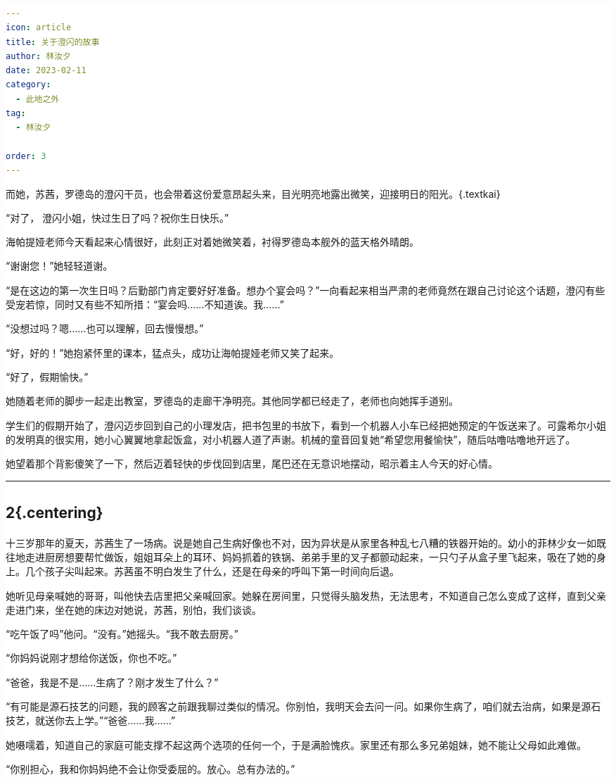 ```yaml
---
icon: article
title: 关于澄闪的故事
author: 林汝夕
date: 2023-02-11
category:
  - 此地之外
tag:
  - 林汝夕

order: 3
---
```


而她，苏茜，罗德岛的澄闪干员，也会带着这份爱意昂起头来，目光明亮地露出微笑，迎接明日的阳光。{.textkai}



“对了， 澄闪小姐，快过生日了吗？祝你生日快乐。”

海帕提娅老师今天看起来心情很好，此刻正对着她微笑着，衬得罗德岛本舰外的蓝天格外晴朗。

“谢谢您！”她轻轻道谢。

“是在这边的第一次生日吗？后勤部门肯定要好好准备。想办个宴会吗？”一向看起来相当严肃的老师竟然在跟自己讨论这个话题，澄闪有些受宠若惊，同时又有些不知所措：“宴会吗……不知道诶。我……”

“没想过吗？嗯……也可以理解，回去慢慢想。”

“好，好的！”她抱紧怀里的课本，猛点头，成功让海帕提娅老师又笑了起来。

“好了，假期愉快。”

她随着老师的脚步一起走出教室，罗德岛的走廊干净明亮。其他同学都已经走了，老师也向她挥手道别。

学生们的假期开始了，澄闪迈步回到自己的小理发店，把书包里的书放下，看到一个机器人小车已经把她预定的午饭送来了。可露希尔小姐的发明真的很实用，她小心翼翼地拿起饭盒，对小机器人道了声谢。机械的童音回复她“希望您用餐愉快”，随后咕噜咕噜地开远了。

她望着那个背影傻笑了一下，然后迈着轻快的步伐回到店里，尾巴还在无意识地摆动，昭示着主人今天的好心情。

---

## 2{.centering}

十三岁那年的夏天，苏茜生了一场病。说是她自己生病好像也不对，因为异状是从家里各种乱七八糟的铁器开始的。幼小的菲林少女一如既往地走进厨房想要帮忙做饭，姐姐耳朵上的耳环、妈妈抓着的铁锅、弟弟手里的叉子都颤动起来，一只勺子从盒子里飞起来，吸在了她的身上。几个孩子尖叫起来。苏茜虽不明白发生了什么，还是在母亲的呼叫下第一时间向后退。

她听见母亲喊她的哥哥，叫他快去店里把父亲喊回家。她躲在房间里，只觉得头脑发热，无法思考，不知道自己怎么变成了这样，直到父亲走进门来，坐在她的床边对她说，苏茜，别怕，我们谈谈。

“吃午饭了吗”他问。“没有。”她摇头。“我不敢去厨房。”

“你妈妈说刚才想给你送饭，你也不吃。”

“爸爸，我是不是……生病了？刚才发生了什么？”

“有可能是源石技艺的问题，我的顾客之前跟我聊过类似的情况。你别怕，我明天会去问一问。如果你生病了，咱们就去治病，如果是源石技艺，就送你去上学。”“爸爸……我……”

她嗫嚅着，知道自己的家庭可能支撑不起这两个选项的任何一个，于是满脸愧疚。家里还有那么多兄弟姐妹，她不能让父母如此难做。

“你别担心，我和你妈妈绝不会让你受委屈的。放心。总有办法的。”

